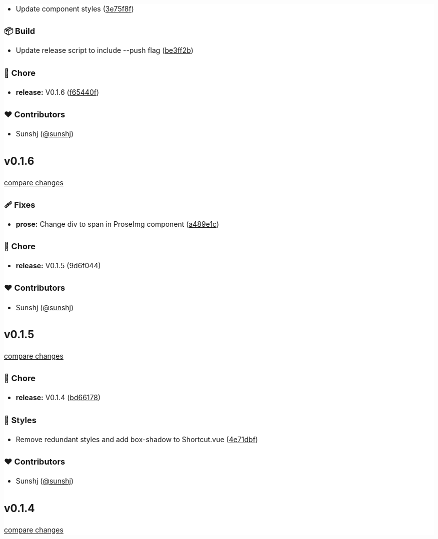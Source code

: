 - Update component styles ([3e75f8f](https://github.com/sunshj/mdc/commit/3e75f8f))

### 📦 Build

- Update release script to include --push flag ([be3ff2b](https://github.com/sunshj/mdc/commit/be3ff2b))

### 🏡 Chore

- **release:** V0.1.6 ([f65440f](https://github.com/sunshj/mdc/commit/f65440f))

### ❤️ Contributors

- Sunshj ([@sunshj](http://github.com/sunshj))

## v0.1.6

[compare changes](https://github.com/sunshj/mdc/compare/v0.1.5...v0.1.6)

### 🩹 Fixes

- **prose:** Change div to span in ProseImg component ([a489e1c](https://github.com/sunshj/mdc/commit/a489e1c))

### 🏡 Chore

- **release:** V0.1.5 ([9d6f044](https://github.com/sunshj/mdc/commit/9d6f044))

### ❤️ Contributors

- Sunshj ([@sunshj](http://github.com/sunshj))

## v0.1.5

[compare changes](https://github.com/sunshj/mdc/compare/v0.1.4...v0.1.5)

### 🏡 Chore

- **release:** V0.1.4 ([bd66178](https://github.com/sunshj/mdc/commit/bd66178))

### 🎨 Styles

- Remove redundant styles and add box-shadow to Shortcut.vue ([4e71dbf](https://github.com/sunshj/mdc/commit/4e71dbf))

### ❤️ Contributors

- Sunshj ([@sunshj](http://github.com/sunshj))

## v0.1.4

[compare changes](https://github.com/sunshj/mdc/compare/v0.1.3...v0.1.4)
